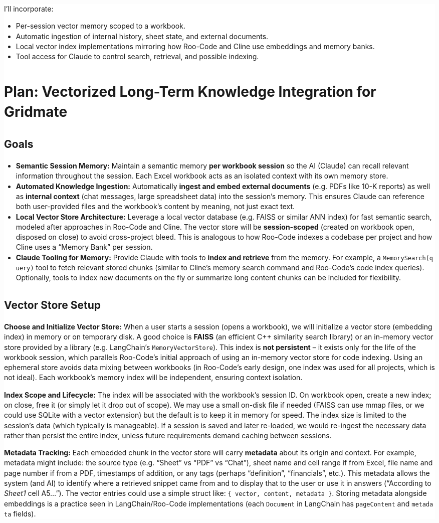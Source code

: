 I’ll incorporate:

* Per-session vector memory scoped to a workbook.
* Automatic ingestion of internal history, sheet state, and external documents.
* Local vector index implementations mirroring how Roo-Code and Cline use embeddings and memory banks.
* Tool access for Claude to control search, retrieval, and possible indexing.


# Plan: Vectorized Long-Term Knowledge Integration for Gridmate

## Goals

* **Semantic Session Memory:** Maintain a semantic memory **per workbook session** so the AI (Claude) can recall relevant information throughout the session. Each Excel workbook acts as an isolated context with its own memory store.
* **Automated Knowledge Ingestion:** Automatically **ingest and embed external documents** (e.g. PDFs like 10-K reports) as well as **internal context** (chat messages, large spreadsheet data) into the session’s memory. This ensures Claude can reference both user-provided files and the workbook’s content by meaning, not just exact text.
* **Local Vector Store Architecture:** Leverage a local vector database (e.g. FAISS or similar ANN index) for fast semantic search, modeled after approaches in Roo-Code and Cline. The vector store will be **session-scoped** (created on workbook open, disposed on close) to avoid cross-project bleed. This is analogous to how Roo-Code indexes a codebase per project and how Cline uses a “Memory Bank” per session.
* **Claude Tooling for Memory:** Provide Claude with tools to **index and retrieve** from the memory. For example, a `MemorySearch(query)` tool to fetch relevant stored chunks (similar to Cline’s memory search command and Roo-Code’s code index queries). Optionally, tools to index new documents on the fly or summarize long content chunks can be included for flexibility.

## Vector Store Setup

**Choose and Initialize Vector Store:** When a user starts a session (opens a workbook), we will initialize a vector store (embedding index) in memory or on temporary disk. A good choice is **FAISS** (an efficient C++ similarity search library) or an in-memory vector store provided by a library (e.g. LangChain’s `MemoryVectorStore`). This index is **not persistent** – it exists only for the life of the workbook session, which parallels Roo-Code’s initial approach of using an in-memory vector store for code indexing. Using an ephemeral store avoids data mixing between workbooks (in Roo-Code’s early design, one index was used for all projects, which is not ideal). Each workbook’s memory index will be independent, ensuring context isolation.

**Index Scope and Lifecycle:** The index will be associated with the workbook’s session ID. On workbook open, create a new index; on close, free it (or simply let it drop out of scope). We may use a small on-disk file if needed (FAISS can use mmap files, or we could use SQLite with a vector extension) but the default is to keep it in memory for speed. The index size is limited to the session’s data (which typically is manageable). If a session is saved and later re-loaded, we would re-ingest the necessary data rather than persist the entire index, unless future requirements demand caching between sessions.

**Metadata Tracking:** Each embedded chunk in the vector store will carry **metadata** about its origin and context. For example, metadata might include: the source type (e.g. “Sheet” vs “PDF” vs “Chat”), sheet name and cell range if from Excel, file name and page number if from a PDF, timestamps of addition, or any tags (perhaps “definition”, “financials”, etc.). This metadata allows the system (and AI) to identify where a retrieved snippet came from and to display that to the user or use it in answers (“According to *Sheet1* cell A5…”). The vector entries could use a simple struct like: `{ vector, content, metadata }`. Storing metadata alongside embeddings is a practice seen in LangChain/Roo-Code implementations (each `Document` in LangChain has `pageContent` and `metadata` fields).
